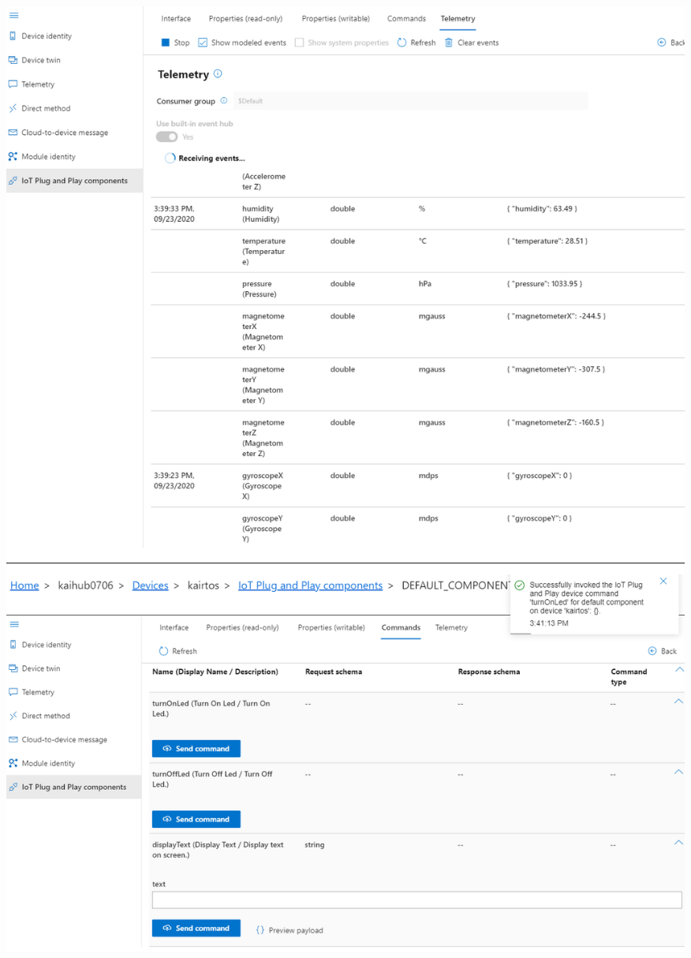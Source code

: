 ![IoT Plug and Play in Azure IoT Explorer](media/azure-iot-explorer-view-component1.png)

---

![IoT Plug and Play in Azure IoT Explorer](media/azure-iot-explorer-view-component2.png)
